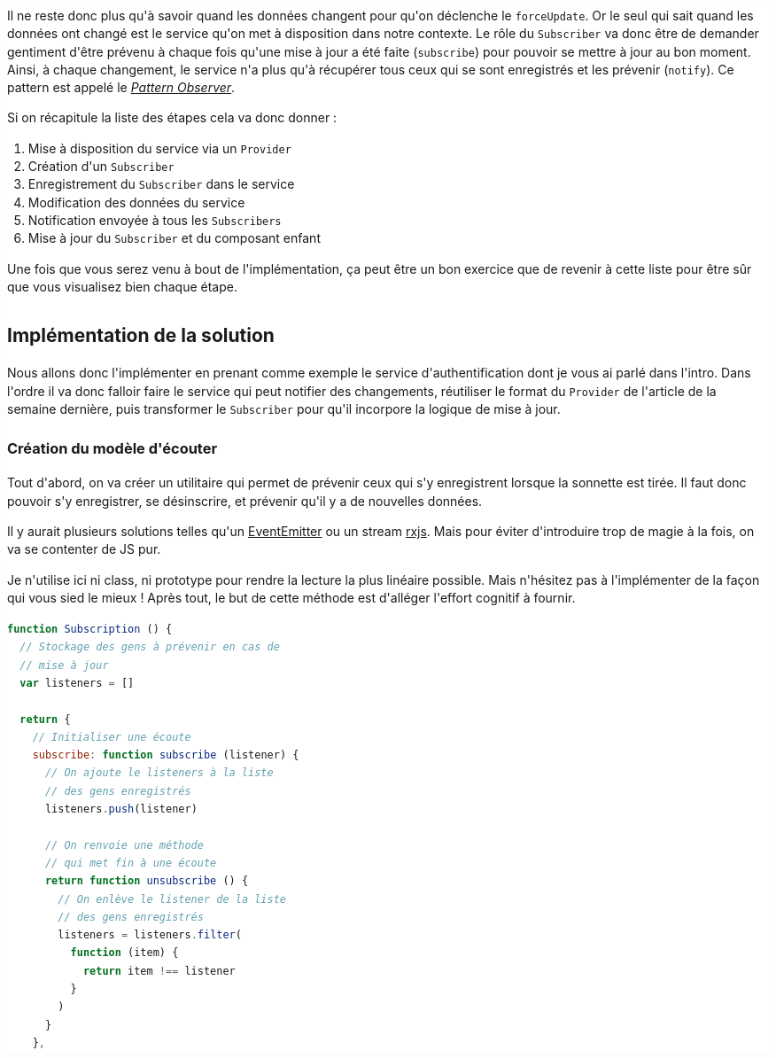 Il ne reste donc plus qu'à savoir quand les données changent pour qu'on déclenche le `forceUpdate`. Or le seul qui sait quand les données ont changé est le service qu'on met à disposition dans notre contexte. Le rôle du `Subscriber` va donc être de demander gentiment d'être prévenu à chaque fois qu'une mise à jour a été faite (`subscribe`) pour pouvoir se mettre à jour au bon moment. Ainsi, à chaque changement, le service n'a plus qu'à récupérer tous ceux qui se sont enregistrés et les prévenir (`notify`). Ce pattern est appelé le [*Pattern Observer*](https://en.wikipedia.org/wiki/Observer_pattern).

Si on récapitule la liste des étapes cela va donc donner&nbsp;:

1. Mise à disposition du service via un `Provider`
2. Création d'un `Subscriber`
3. Enregistrement du `Subscriber` dans le service
4. Modification des données du service
5. Notification envoyée à tous les `Subscribers`
6. Mise à jour du `Subscriber` et du composant enfant

Une fois que vous serez venu à bout de l'implémentation, ça peut être un bon exercice que de revenir à cette liste pour être sûr que vous visualisez bien chaque étape.

## Implémentation de la solution

Nous allons donc l'implémenter en prenant comme exemple le service d'authentification dont je vous ai parlé dans l'intro. Dans l'ordre il va donc falloir faire le service qui peut notifier des changements, réutiliser le format du `Provider` de l'article de la semaine dernière, puis transformer le `Subscriber` pour qu'il incorpore la logique de mise à jour.

### Création du modèle d'écouter

Tout d'abord, on va créer un utilitaire qui permet de prévenir ceux qui s'y enregistrent lorsque la sonnette est tirée. Il faut donc pouvoir s'y enregistrer, se désinscrire, et prévenir qu'il y a de nouvelles données.

Il y aurait plusieurs solutions telles qu'un [EventEmitter](https://github.com/asyncly/EventEmitter2) ou un stream [rxjs](https://github.com/ReactiveX/RxJS). Mais pour éviter d'introduire trop de magie à la fois, on va se contenter de JS pur.

Je n'utilise ici ni class, ni prototype pour rendre la lecture la plus linéaire possible. Mais n'hésitez pas à l'implémenter de la façon qui vous sied le mieux ! Après tout, le but de cette méthode est d'alléger l'effort cognitif à fournir.

```jsx
function Subscription () {
  // Stockage des gens à prévenir en cas de
  // mise à jour
  var listeners = []

  return {
    // Initialiser une écoute
    subscribe: function subscribe (listener) {
      // On ajoute le listeners à la liste
      // des gens enregistrés
      listeners.push(listener)

      // On renvoie une méthode
      // qui met fin à une écoute
      return function unsubscribe () {
        // On enlève le listener de la liste
        // des gens enregistrés
        listeners = listeners.filter(
          function (item) {
            return item !== listener
          }
        )
      }
    },
```